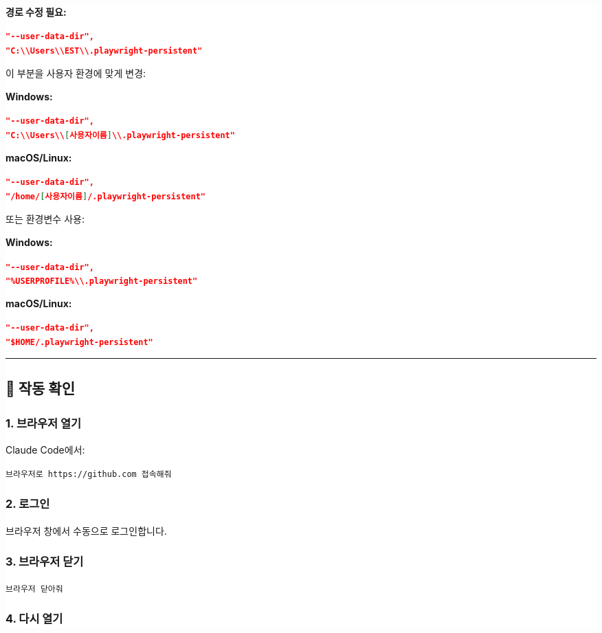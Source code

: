 **경로 수정 필요:**

```json
"--user-data-dir",
"C:\\Users\\EST\\.playwright-persistent"
```

이 부분을 사용자 환경에 맞게 변경:

**Windows:**
```json
"--user-data-dir",
"C:\\Users\\[사용자이름]\\.playwright-persistent"
```

**macOS/Linux:**
```json
"--user-data-dir",
"/home/[사용자이름]/.playwright-persistent"
```

또는 환경변수 사용:

**Windows:**
```json
"--user-data-dir",
"%USERPROFILE%\\.playwright-persistent"
```

**macOS/Linux:**
```json
"--user-data-dir",
"$HOME/.playwright-persistent"
```

---

## 🧪 작동 확인

### 1. 브라우저 열기

Claude Code에서:

```
브라우저로 https://github.com 접속해줘
```

### 2. 로그인

브라우저 창에서 수동으로 로그인합니다.

### 3. 브라우저 닫기

```
브라우저 닫아줘
```

### 4. 다시 열기
